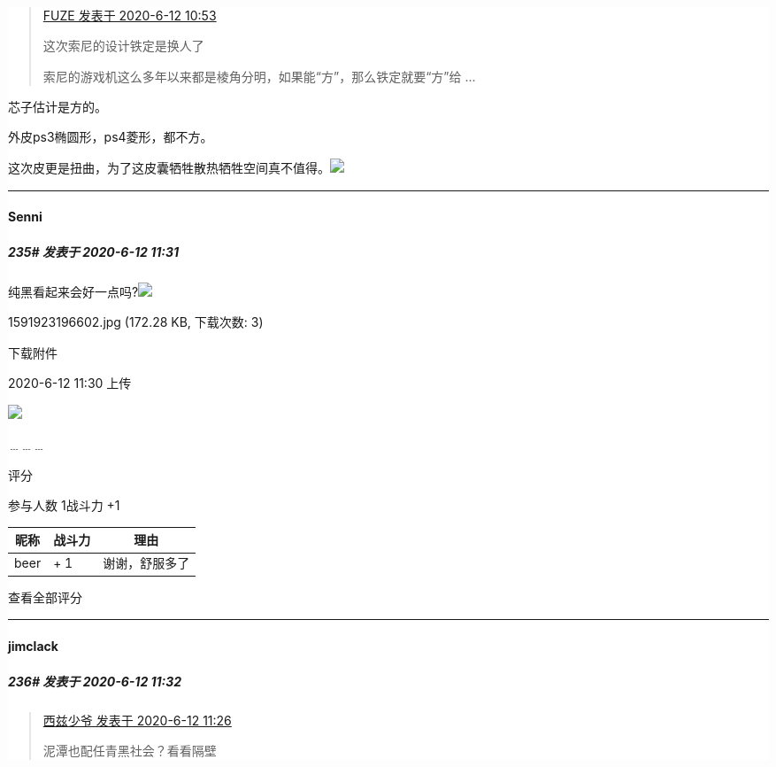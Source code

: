 
<blockquote><a href="httphttps://bbs.saraba1st.com/2b/forum.php?mod=redirect&amp;goto=findpost&amp;pid=47775184&amp;ptid=1941182" target="_blank">FUZE 发表于 2020-6-12 10:53</a>

这次索尼的设计铁定是换人了

索尼的游戏机这么多年以来都是棱角分明，如果能“方”，那么铁定就要“方”给 ...</blockquote>
芯子估计是方的。

外皮ps3椭圆形，ps4菱形，都不方。

这次皮更是扭曲，为了这皮囊牺牲散热牺牲空间真不值得。<img src="https://static.saraba1st.com/image/smiley/face2017/067.png" referrerpolicy="no-referrer">


-----

####  Senni  
##### 235#       发表于 2020-6-12 11:31


纯黑看起来会好一点吗?<img src="https://static.saraba1st.com/image/smiley/face2017/001.png" referrerpolicy="no-referrer">


1591923196602.jpg
(172.28 KB, 下载次数: 3)


下载附件


2020-6-12 11:30 上传


<img src="https://img.saraba1st.com/forum/202006/12/113055n4hczphlk4h5llb0.jpg" referrerpolicy="no-referrer">


﹍﹍﹍

评分


 参与人数 1战斗力 +1

|昵称|战斗力|理由|
|----|---|---|
| beer| + 1|谢谢，舒服多了|


查看全部评分


-----

####  jimclack  
##### 236#       发表于 2020-6-12 11:32


<blockquote><a href="httphttps://bbs.saraba1st.com/2b/forum.php?mod=redirect&amp;goto=findpost&amp;pid=47775655&amp;ptid=1941182" target="_blank">西兹少爷 发表于 2020-6-12 11:26</a>

泥潭也配任青黑社会？看看隔壁
